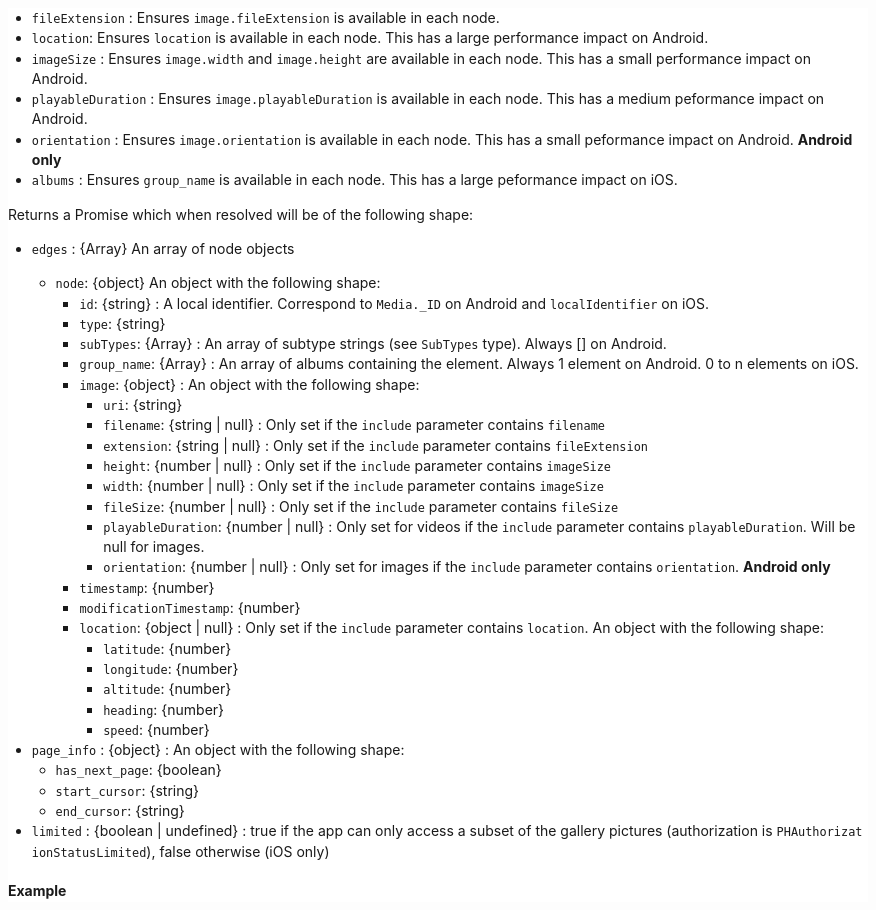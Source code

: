   * `fileExtension` : Ensures `image.fileExtension` is available in each node.
  * `location`: Ensures `location` is available in each node. This has a large performance impact on Android.
  * `imageSize` : Ensures `image.width` and `image.height` are available in each node. This has a small performance impact on Android.
  * `playableDuration` : Ensures `image.playableDuration` is available in each node. This has a medium peformance impact on Android.
  * `orientation` : Ensures `image.orientation` is available in each node. This has a small peformance impact on Android. **Android only**
  * `albums` : Ensures `group_name` is available in each node. This has a large peformance impact on iOS.

Returns a Promise which when resolved will be of the following shape:

* `edges` : {Array<node>} An array of node objects
  * `node`: {object} An object with the following shape:
    * `id`: {string} : A local identifier. Correspond to `Media._ID` on Android and `localIdentifier` on iOS.
    * `type`: {string}
    * `subTypes`: {Array<string>} : An array of subtype strings (see `SubTypes` type). Always [] on Android.
    * `group_name`: {Array<string>} : An array of albums containing the element. Always 1 element on Android. 0 to n elements on iOS.
    * `image`: {object} : An object with the following shape:
      * `uri`: {string}
      * `filename`: {string | null} : Only set if the `include` parameter contains `filename`
      * `extension`: {string | null} : Only set if the `include` parameter contains `fileExtension`
      * `height`: {number | null} : Only set if the `include` parameter contains `imageSize`
      * `width`: {number | null} : Only set if the `include` parameter contains `imageSize`
      * `fileSize`: {number | null} : Only set if the `include` parameter contains `fileSize`
      * `playableDuration`: {number | null} : Only set for videos if the `include` parameter contains `playableDuration`. Will be null for images.
      * `orientation`: {number | null} : Only set for images if the `include` parameter contains `orientation`. **Android only**
    * `timestamp`: {number}
    * `modificationTimestamp`: {number}
    * `location`: {object | null} : Only set if the `include` parameter contains `location`. An object with the following shape:
      * `latitude`: {number}
      * `longitude`: {number}
      * `altitude`: {number}
      * `heading`: {number}
      * `speed`: {number}
* `page_info` : {object} : An object with the following shape:
  * `has_next_page`: {boolean}
  * `start_cursor`: {string}
  * `end_cursor`: {string}
* `limited` : {boolean | undefined} : true if the app can only access a subset of the gallery pictures (authorization is `PHAuthorizationStatusLimited`), false otherwise (iOS only)

#### Example
